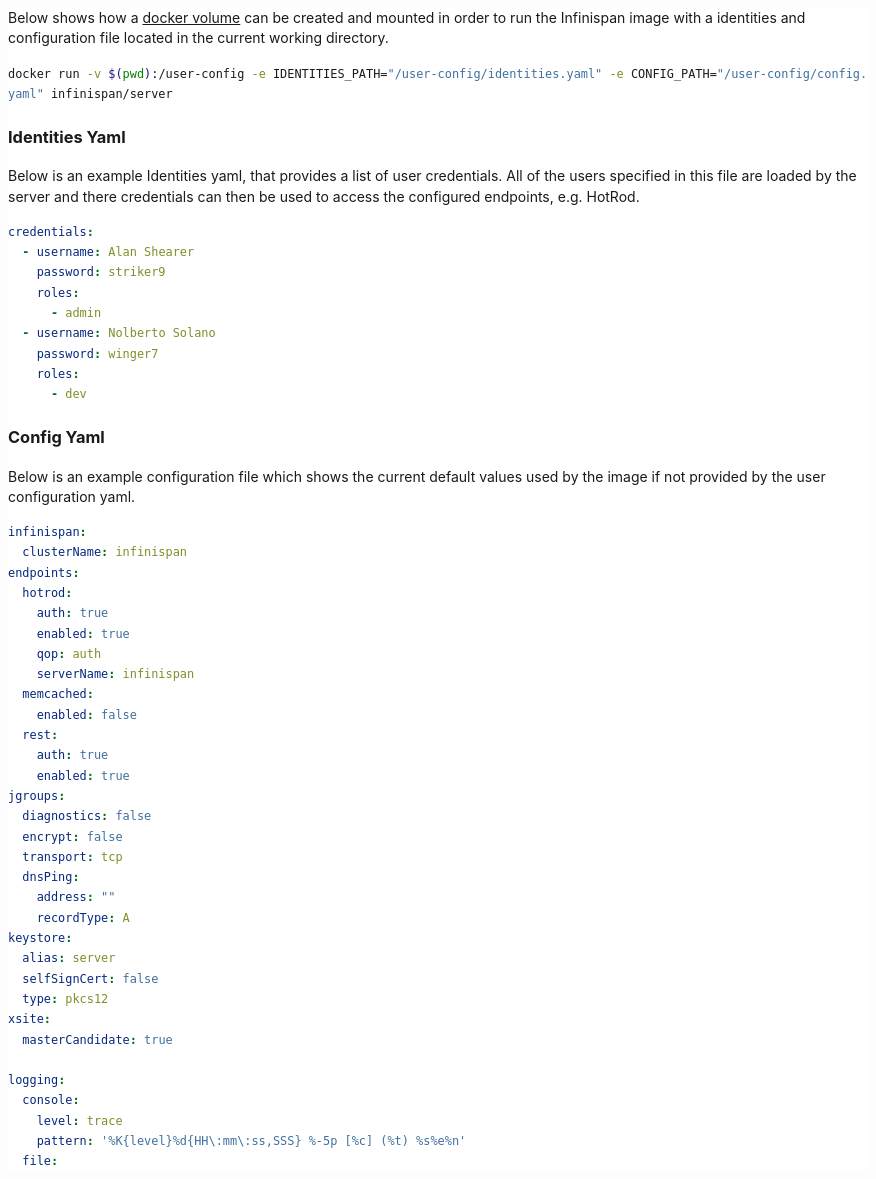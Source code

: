 Below shows how a [docker volume](https://docs.docker.com/storage/volumes/) can be created and mounted in order to run
the Infinispan image with a identities and configuration file located in the current working directory.

```bash
docker run -v $(pwd):/user-config -e IDENTITIES_PATH="/user-config/identities.yaml" -e CONFIG_PATH="/user-config/config.yaml" infinispan/server
```
### Identities Yaml
Below is an example Identities yaml, that provides a list of user credentials. All of the users specified in this
file are loaded by the server and there credentials can then be used to access the configured endpoints, e.g. HotRod.

```yaml
credentials:
  - username: Alan Shearer
    password: striker9
    roles:
      - admin
  - username: Nolberto Solano
    password: winger7
    roles:
      - dev
```

### Config Yaml
Below is an example configuration file which shows the current default values used by the image if not provided by the
user configuration yaml.
```yaml
infinispan:
  clusterName: infinispan
endpoints:
  hotrod:
    auth: true
    enabled: true
    qop: auth
    serverName: infinispan
  memcached:
    enabled: false
  rest:
    auth: true
    enabled: true
jgroups:
  diagnostics: false
  encrypt: false
  transport: tcp
  dnsPing:
    address: ""
    recordType: A
keystore:
  alias: server
  selfSignCert: false
  type: pkcs12
xsite:
  masterCandidate: true

logging:
  console:
    level: trace
    pattern: '%K{level}%d{HH\:mm\:ss,SSS} %-5p [%c] (%t) %s%e%n'
  file:
```